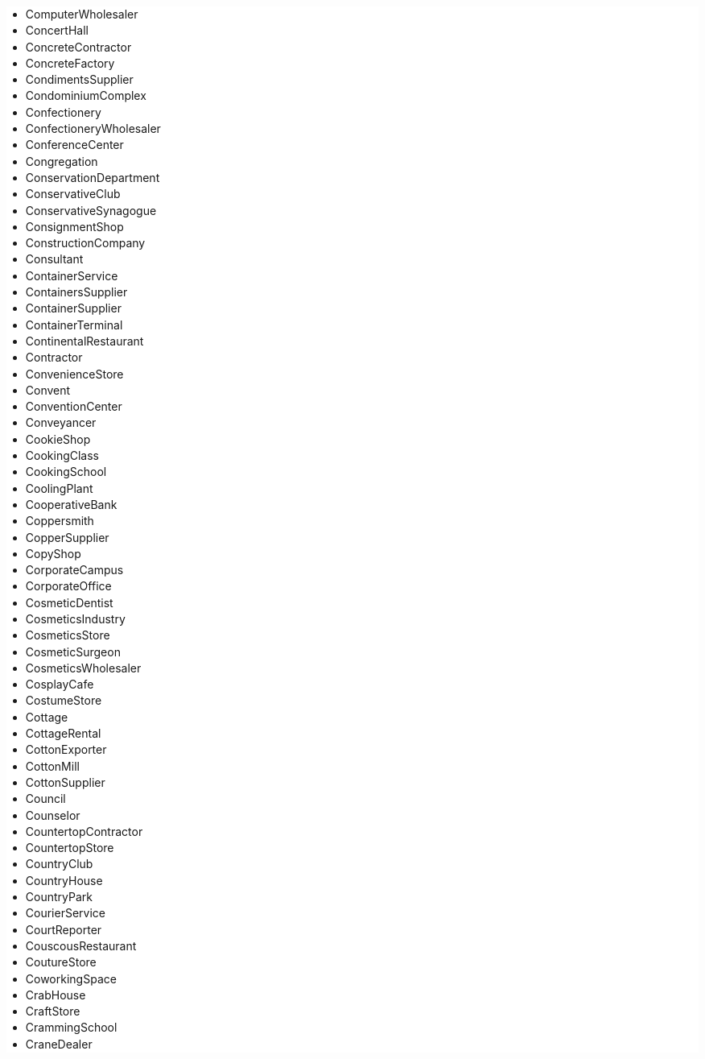 - ComputerWholesaler
- ConcertHall
- ConcreteContractor
- ConcreteFactory
- CondimentsSupplier
- CondominiumComplex
- Confectionery
- ConfectioneryWholesaler
- ConferenceCenter
- Congregation
- ConservationDepartment
- ConservativeClub
- ConservativeSynagogue
- ConsignmentShop
- ConstructionCompany
- Consultant
- ContainerService
- ContainersSupplier
- ContainerSupplier
- ContainerTerminal
- ContinentalRestaurant
- Contractor
- ConvenienceStore
- Convent
- ConventionCenter
- Conveyancer
- CookieShop
- CookingClass
- CookingSchool
- CoolingPlant
- CooperativeBank
- Coppersmith
- CopperSupplier
- CopyShop
- CorporateCampus
- CorporateOffice
- CosmeticDentist
- CosmeticsIndustry
- CosmeticsStore
- CosmeticSurgeon
- CosmeticsWholesaler
- CosplayCafe
- CostumeStore
- Cottage
- CottageRental
- CottonExporter
- CottonMill
- CottonSupplier
- Council
- Counselor
- CountertopContractor
- CountertopStore
- CountryClub
- CountryHouse
- CountryPark
- CourierService
- CourtReporter
- CouscousRestaurant
- CoutureStore
- CoworkingSpace
- CrabHouse
- CraftStore
- CrammingSchool
- CraneDealer